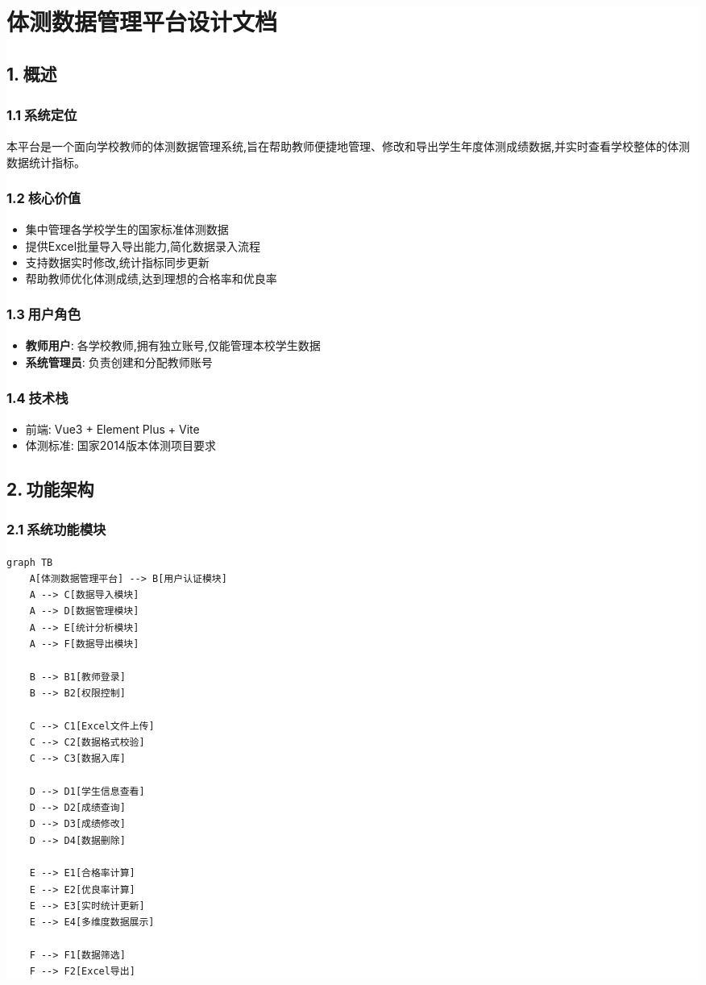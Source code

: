 # 体测数据管理平台设计文档

## 1. 概述

### 1.1 系统定位
本平台是一个面向学校教师的体测数据管理系统,旨在帮助教师便捷地管理、修改和导出学生年度体测成绩数据,并实时查看学校整体的体测数据统计指标。

### 1.2 核心价值
- 集中管理各学校学生的国家标准体测数据
- 提供Excel批量导入导出能力,简化数据录入流程
- 支持数据实时修改,统计指标同步更新
- 帮助教师优化体测成绩,达到理想的合格率和优良率

### 1.3 用户角色
- **教师用户**: 各学校教师,拥有独立账号,仅能管理本校学生数据
- **系统管理员**: 负责创建和分配教师账号

### 1.4 技术栈
- 前端: Vue3 + Element Plus + Vite
- 体测标准: 国家2014版本体测项目要求

## 2. 功能架构

### 2.1 系统功能模块

```mermaid
graph TB
    A[体测数据管理平台] --> B[用户认证模块]
    A --> C[数据导入模块]
    A --> D[数据管理模块]
    A --> E[统计分析模块]
    A --> F[数据导出模块]
    
    B --> B1[教师登录]
    B --> B2[权限控制]
    
    C --> C1[Excel文件上传]
    C --> C2[数据格式校验]
    C --> C3[数据入库]
    
    D --> D1[学生信息查看]
    D --> D2[成绩查询]
    D --> D3[成绩修改]
    D --> D4[数据删除]
    
    E --> E1[合格率计算]
    E --> E2[优良率计算]
    E --> E3[实时统计更新]
    E --> E4[多维度数据展示]
    
    F --> F1[数据筛选]
    F --> F2[Excel导出]
```
